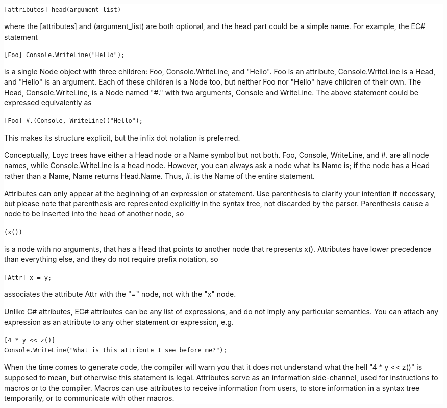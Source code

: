 	[attributes] head(argument_list)

where the [attributes] and (argument_list) are both optional, and the head part could be a simple name. For example, the EC# statement

	[Foo] Console.WriteLine("Hello");
	
is a single Node object with three children: Foo, Console.WriteLine, and "Hello". Foo is an attribute, Console.WriteLine is a Head, and "Hello" is an argument. Each of these children is a Node too, but neither Foo nor "Hello" have children of their own. The Head, Console.WriteLine, is a Node named "#." with two arguments, Console and WriteLine. The above statement could be expressed equivalently as

	[Foo] #.(Console, WriteLine)("Hello");

This makes its structure explicit, but the infix dot notation is preferred.

Conceptually, Loyc trees have either a Head node or a Name symbol but not both. Foo, Console, WriteLine, and #. are all node names, while Console.WriteLine is a head node. However, you can always ask a node what its Name is; if the node has a Head rather than a Name, Name returns Head.Name. Thus, #. is the Name of the entire statement.

Attributes can only appear at the beginning of an expression or statement. Use parenthesis to clarify your intention if necessary, but please note that parenthesis are represented explicitly in the syntax tree, not discarded by the parser. Parenthesis cause a node to be inserted into the head of another node, so

	(x())

is a node with no arguments, that has a Head that points to another node that represents x(). Attributes have lower precedence than everything else, and they do not require prefix notation, so 

	[Attr] x = y;

associates the attribute Attr with the "=" node, not with the "x" node.

Unlike C# attributes, EC# attributes can be any list of expressions, and do not imply any particular semantics. You can attach any expression as an attribute to any other statement or expression, e.g.

	[4 * y << z()]
	Console.WriteLine("What is this attribute I see before me?");

When the time comes to generate code, the compiler will warn you that it does not understand what the hell "4 * y << z()" is supposed to mean, but otherwise this statement is legal. Attributes serve as an information side-channel, used for instructions to macros or to the compiler. Macros can use attributes to receive information from users, to store information in a syntax tree temporarily, or to communicate with other macros.
